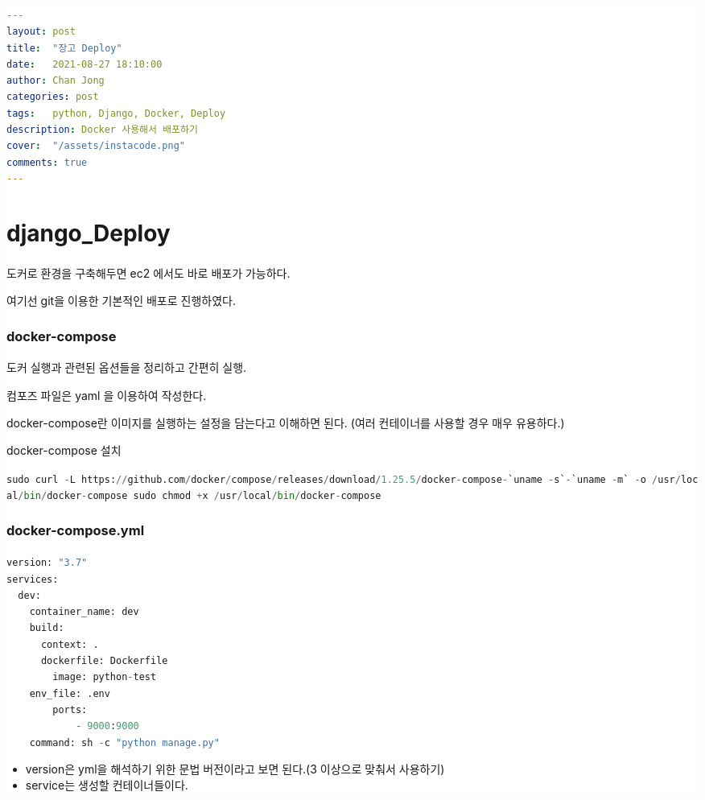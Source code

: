 ```yaml
---
layout: post
title:  "장고 Deploy"
date:   2021-08-27 18:10:00
author: Chan Jong
categories: post
tags:	python, Django, Docker, Deploy
description: Docker 사용해서 배포하기
cover:  "/assets/instacode.png"
comments: true
---
```

# django_Deploy

도커로 환경을 구축해두면 ec2 에서도 바로 배포가 가능하다.

여기선 git을 이용한 기본적인 배포로 진행하였다.

### docker-compose

도커 실행과 관련된 옵션들을 정리하고 간편히 실행.

컴포즈 파일은 yaml 을 이용하여 작성한다.

docker-compose란 이미지를 실행하는 설정을 담는다고 이해하면 된다. (여러 컨테이너를 사용할 경우 매우 유용하다.)

docker-compose 설치

```python
sudo curl -L https://github.com/docker/compose/releases/download/1.25.5/docker-compose-`uname -s`-`uname -m` -o /usr/local/bin/docker-compose sudo chmod +x /usr/local/bin/docker-compose
```

### docker-compose.yml

```python
version: "3.7"
services:
  dev:
    container_name: dev
    build:
      context: .
      dockerfile: Dockerfile
		image: python-test
    env_file: .env
		ports: 
			- 9000:9000
    command: sh -c "python manage.py"
```

- version은 yml을 해석하기 위한 문법 버전이라고 보면 된다.(3 이상으로 맞춰서 사용하기)
- service는 생성할 컨테이너들이다.
